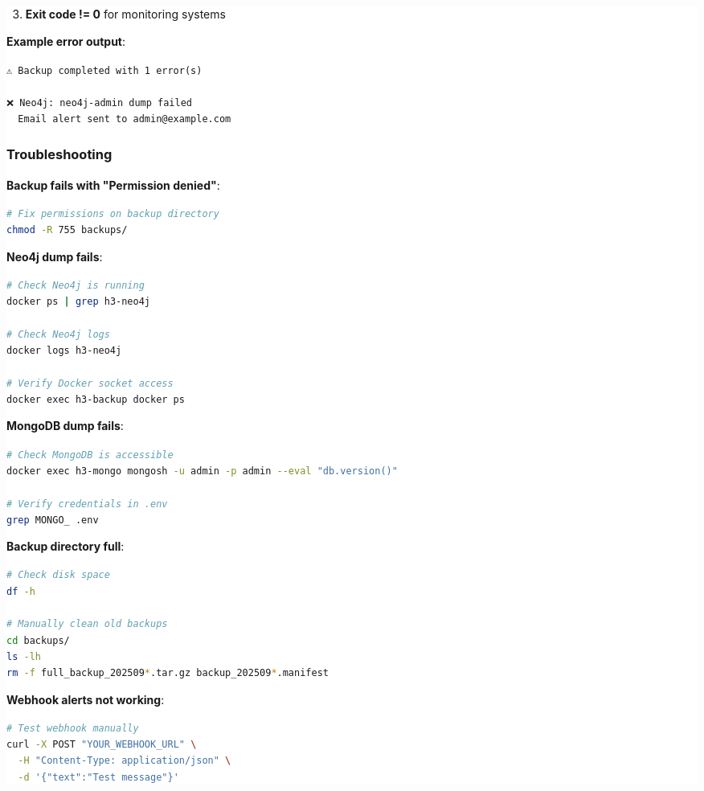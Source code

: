 3. **Exit code != 0** for monitoring systems

**Example error output**:
```
⚠ Backup completed with 1 error(s)

❌ Neo4j: neo4j-admin dump failed
  Email alert sent to admin@example.com
```

### Troubleshooting

**Backup fails with "Permission denied"**:
```bash
# Fix permissions on backup directory
chmod -R 755 backups/
```

**Neo4j dump fails**:
```bash
# Check Neo4j is running
docker ps | grep h3-neo4j

# Check Neo4j logs
docker logs h3-neo4j

# Verify Docker socket access
docker exec h3-backup docker ps
```

**MongoDB dump fails**:
```bash
# Check MongoDB is accessible
docker exec h3-mongo mongosh -u admin -p admin --eval "db.version()"

# Verify credentials in .env
grep MONGO_ .env
```

**Backup directory full**:
```bash
# Check disk space
df -h

# Manually clean old backups
cd backups/
ls -lh
rm -f full_backup_202509*.tar.gz backup_202509*.manifest
```

**Webhook alerts not working**:
```bash
# Test webhook manually
curl -X POST "YOUR_WEBHOOK_URL" \
  -H "Content-Type: application/json" \
  -d '{"text":"Test message"}'
```
